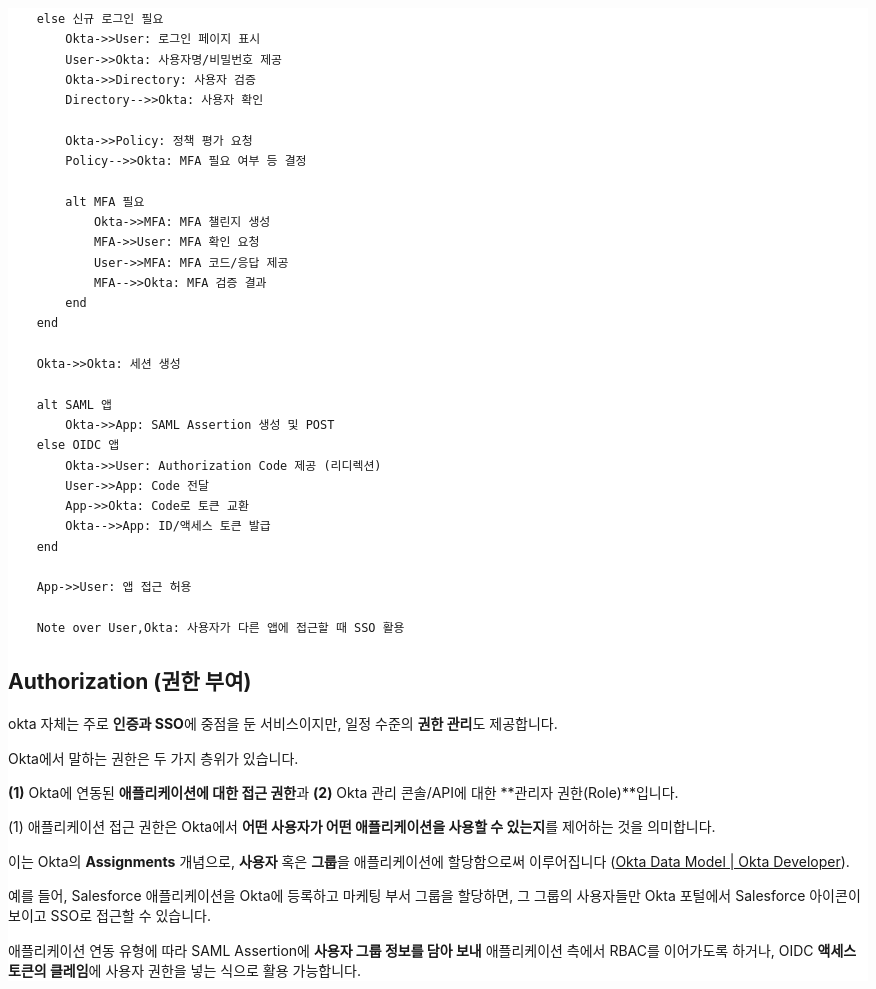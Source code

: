 ````mermaid
    else 신규 로그인 필요
        Okta->>User: 로그인 페이지 표시
        User->>Okta: 사용자명/비밀번호 제공
        Okta->>Directory: 사용자 검증
        Directory-->>Okta: 사용자 확인
        
        Okta->>Policy: 정책 평가 요청
        Policy-->>Okta: MFA 필요 여부 등 결정
        
        alt MFA 필요
            Okta->>MFA: MFA 챌린지 생성
            MFA->>User: MFA 확인 요청
            User->>MFA: MFA 코드/응답 제공
            MFA-->>Okta: MFA 검증 결과
        end
    end
    
    Okta->>Okta: 세션 생성
    
    alt SAML 앱
        Okta->>App: SAML Assertion 생성 및 POST
    else OIDC 앱
        Okta->>User: Authorization Code 제공 (리디렉션)
        User->>App: Code 전달
        App->>Okta: Code로 토큰 교환
        Okta-->>App: ID/액세스 토큰 발급
    end
    
    App->>User: 앱 접근 허용
    
    Note over User,Okta: 사용자가 다른 앱에 접근할 때 SSO 활용
````

## **Authorization (권한 부여)** 

okta 자체는 주로 **인증과 SSO**에 중점을 둔 서비스이지만, 일정 수준의 **권한 관리**도 제공합니다. 

Okta에서 말하는 권한은 두 가지 층위가 있습니다. 

**(1)** Okta에 연동된 **애플리케이션에 대한 접근 권한**과 **(2)** Okta 관리 콘솔/API에 대한 **관리자 권한(Role)**입니다. 

(1) 애플리케이션 접근 권한은 Okta에서 **어떤 사용자가 어떤 애플리케이션을 사용할 수 있는지**를 제어하는 것을 의미합니다. 

이는 Okta의 **Assignments** 개념으로, **사용자** 혹은 **그룹**을 애플리케이션에 할당함으로써 이루어집니다 ([Okta Data Model | Okta Developer](https://developer.okta.com/docs/concepts/okta-data-model/#:~:text=A%20Group%20,be%20used%20for%20subscription%20tiers)). 

예를 들어, Salesforce 애플리케이션을 Okta에 등록하고 마케팅 부서 그룹을 할당하면, 그 그룹의 사용자들만 Okta 포털에서 Salesforce 아이콘이 보이고 SSO로 접근할 수 있습니다. 

애플리케이션 연동 유형에 따라 SAML Assertion에 **사용자 그룹 정보를 담아 보내** 애플리케이션 측에서 RBAC를 이어가도록 하거나, OIDC **액세스 토큰의 클레임**에 사용자 권한을 넣는 식으로 활용 가능합니다. 
